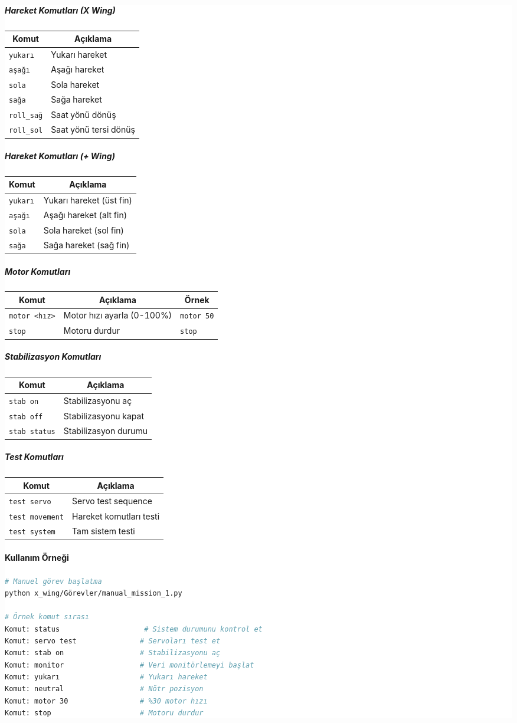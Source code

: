 ##### Hareket Komutları (X Wing)
| Komut | Açıklama |
|-------|----------|
| `yukarı` | Yukarı hareket |
| `aşağı` | Aşağı hareket |
| `sola` | Sola hareket |
| `sağa` | Sağa hareket |
| `roll_sağ` | Saat yönü dönüş |
| `roll_sol` | Saat yönü tersi dönüş |

##### Hareket Komutları (+ Wing)
| Komut | Açıklama |
|-------|----------|
| `yukarı` | Yukarı hareket (üst fin) |
| `aşağı` | Aşağı hareket (alt fin) |
| `sola` | Sola hareket (sol fin) |
| `sağa` | Sağa hareket (sağ fin) |

##### Motor Komutları
| Komut | Açıklama | Örnek |
|-------|----------|-------|
| `motor <hız>` | Motor hızı ayarla (0-100%) | `motor 50` |
| `stop` | Motoru durdur | `stop` |

##### Stabilizasyon Komutları
| Komut | Açıklama |
|-------|----------|
| `stab on` | Stabilizasyonu aç |
| `stab off` | Stabilizasyonu kapat |
| `stab status` | Stabilizasyon durumu |

##### Test Komutları
| Komut | Açıklama |
|-------|----------|
| `test servo` | Servo test sequence |
| `test movement` | Hareket komutları testi |
| `test system` | Tam sistem testi |

#### Kullanım Örneği
```bash
# Manuel görev başlatma
python x_wing/Görevler/manual_mission_1.py

# Örnek komut sırası
Komut: status                    # Sistem durumunu kontrol et
Komut: servo test               # Servoları test et
Komut: stab on                  # Stabilizasyonu aç
Komut: monitor                  # Veri monitörlemeyi başlat
Komut: yukarı                   # Yukarı hareket
Komut: neutral                  # Nötr pozisyon
Komut: motor 30                 # %30 motor hızı
Komut: stop                     # Motoru durdur
```